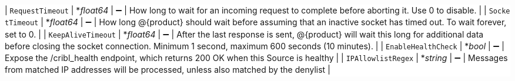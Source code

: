 | `RequestTimeout`                                                                                                                                                                                                                                                                        | **float64*                                                                                                                                                                                                                                                                              | :heavy_minus_sign:                                                                                                                                                                                                                                                                      | How long to wait for an incoming request to complete before aborting it. Use 0 to disable.                                                                                                                                                                                              |
| `SocketTimeout`                                                                                                                                                                                                                                                                         | **float64*                                                                                                                                                                                                                                                                              | :heavy_minus_sign:                                                                                                                                                                                                                                                                      | How long @{product} should wait before assuming that an inactive socket has timed out. To wait forever, set to 0.                                                                                                                                                                       |
| `KeepAliveTimeout`                                                                                                                                                                                                                                                                      | **float64*                                                                                                                                                                                                                                                                              | :heavy_minus_sign:                                                                                                                                                                                                                                                                      | After the last response is sent, @{product} will wait this long for additional data before closing the socket connection. Minimum 1 second, maximum 600 seconds (10 minutes).                                                                                                           |
| `EnableHealthCheck`                                                                                                                                                                                                                                                                     | **bool*                                                                                                                                                                                                                                                                                 | :heavy_minus_sign:                                                                                                                                                                                                                                                                      | Expose the /cribl_health endpoint, which returns 200 OK when this Source is healthy                                                                                                                                                                                                     |
| `IPAllowlistRegex`                                                                                                                                                                                                                                                                      | **string*                                                                                                                                                                                                                                                                               | :heavy_minus_sign:                                                                                                                                                                                                                                                                      | Messages from matched IP addresses will be processed, unless also matched by the denylist                                                                                                                                                                                               |